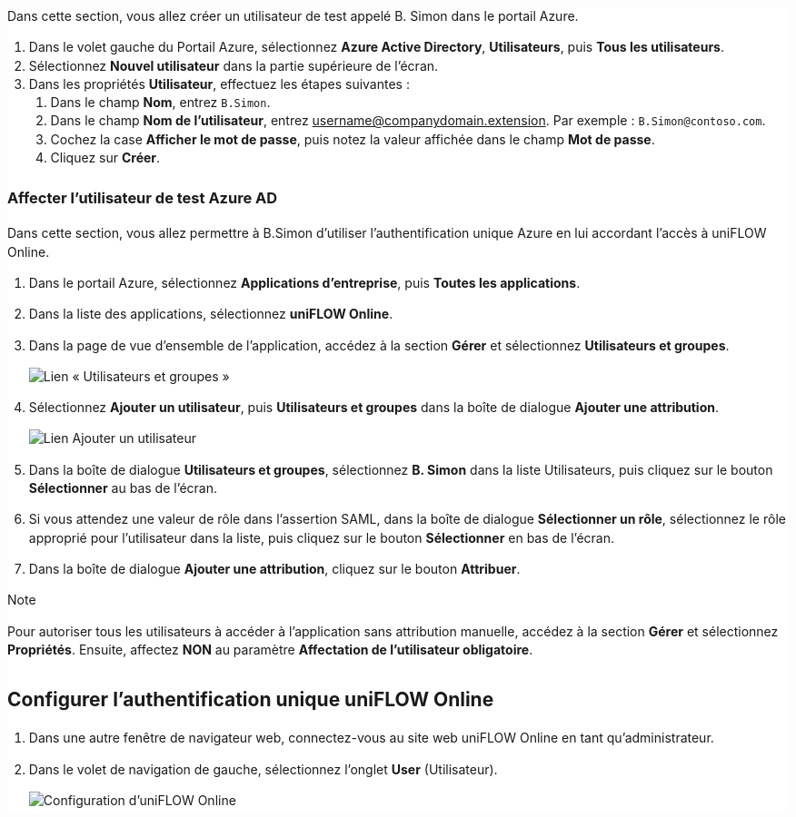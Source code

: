 Dans cette section, vous allez créer un utilisateur de test appelé B. Simon dans le portail Azure.

1. Dans le volet gauche du Portail Azure, sélectionnez **Azure Active Directory**, **Utilisateurs**, puis **Tous les utilisateurs**.
1. Sélectionnez **Nouvel utilisateur** dans la partie supérieure de l’écran.
1. Dans les propriétés **Utilisateur**, effectuez les étapes suivantes :
   1. Dans le champ **Nom**, entrez `B.Simon`.  
   1. Dans le champ **Nom de l’utilisateur**, entrez username@companydomain.extension. Par exemple : `B.Simon@contoso.com`.
   1. Cochez la case **Afficher le mot de passe**, puis notez la valeur affichée dans le champ **Mot de passe**.
   1. Cliquez sur **Créer**.

### <a name="assign-the-azure-ad-test-user"></a>Affecter l’utilisateur de test Azure AD

Dans cette section, vous allez permettre à B.Simon d’utiliser l’authentification unique Azure en lui accordant l’accès à uniFLOW Online.

1. Dans le portail Azure, sélectionnez **Applications d’entreprise**, puis **Toutes les applications**.
1. Dans la liste des applications, sélectionnez **uniFLOW Online**.
1. Dans la page de vue d’ensemble de l’application, accédez à la section **Gérer** et sélectionnez **Utilisateurs et groupes**.

   ![Lien « Utilisateurs et groupes »](common/users-groups-blade.png)

1. Sélectionnez **Ajouter un utilisateur**, puis **Utilisateurs et groupes** dans la boîte de dialogue **Ajouter une attribution**.

   ![Lien Ajouter un utilisateur](common/add-assign-user.png)

1. Dans la boîte de dialogue **Utilisateurs et groupes**, sélectionnez **B. Simon** dans la liste Utilisateurs, puis cliquez sur le bouton **Sélectionner** au bas de l’écran.
1. Si vous attendez une valeur de rôle dans l’assertion SAML, dans la boîte de dialogue **Sélectionner un rôle**, sélectionnez le rôle approprié pour l’utilisateur dans la liste, puis cliquez sur le bouton **Sélectionner** en bas de l’écran.
1. Dans la boîte de dialogue **Ajouter une attribution**, cliquez sur le bouton **Attribuer**.

> [!NOTE]
> Pour autoriser tous les utilisateurs à accéder à l’application sans attribution manuelle, accédez à la section **Gérer** et sélectionnez **Propriétés**. Ensuite, affectez **NON** au paramètre **Affectation de l’utilisateur obligatoire**.

## <a name="configure-uniflow-online-sso"></a>Configurer l’authentification unique uniFLOW Online

1. Dans une autre fenêtre de navigateur web, connectez-vous au site web uniFLOW Online en tant qu’administrateur.

1. Dans le volet de navigation de gauche, sélectionnez l’onglet **User** (Utilisateur).

    ![Configuration d’uniFLOW Online](./media/uniflow-online-tutorial/configure1.png)
